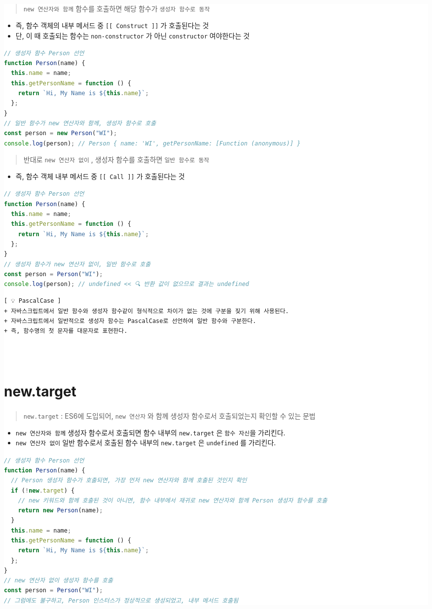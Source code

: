 > `new 연산자와 함께` 함수를 호출하면 해당 함수가 `생성자 함수로 동작`

- 즉, 함수 객체의 내부 메서드 중 `[[ Construct ]]` 가 호출된다는 것
- 단, 이 때 호출되는 함수는 `non-constructor` 가 아닌 `constructor` 여야한다는 것

```jsx
// 생성자 함수 Person 선언
function Person(name) {
  this.name = name;
  this.getPersonName = function () {
    return `Hi, My Name is ${this.name}`;
  };
}
// 일반 함수가 new 연산자와 함께, 생성자 함수로 호출
const person = new Person("WI");
console.log(person); // Person { name: 'WI', getPersonName: [Function (anonymous)] }
```

> 반대로 `new 연산자 없이` , 생성자 함수를 호출하면 `일반 함수로 동작`

- 즉, 함수 객체 내부 메서드 중 `[[ Call ]]` 가 호출된다는 것

```jsx
// 생성자 함수 Person 선언
function Person(name) {
  this.name = name;
  this.getPersonName = function () {
    return `Hi, My Name is ${this.name}`;
  };
}
// 생성자 함수가 new 연산자 없이, 일반 함수로 호출
const person = Person("WI");
console.log(person); // undefined << 🔍 반환 값이 없으므로 결과는 undefined
```

```
[ 💡 PascalCase ]
+ 자바스크립트에서 일반 함수와 생성자 함수같이 형식적으로 차이가 없는 것에 구분을 짖기 위해 사용된다.
+ 자바스크립트에서 일반적으로 생성자 함수는 PascalCase로 선언하여 일반 함수와 구분한다.
+ 즉, 함수명의 첫 문자를 대문자로 표현한다.
```

<br />
<br />

# new.target

> `new.target` : ES6에 도입되어, `new 연산자` 와 함께 생성자 함수로서 호출되었는지 확인할 수 있는 문법

- `new 연산자와 함께` 생성자 함수로서 호출되면 함수 내부의 `new.target` 은 `함수 자신`을 가리킨다.
- `new 연산자 없이` 일반 함수로서 호출된 함수 내부의 `new.target` 은 `undefined` 를 가리킨다.

```jsx
// 생성자 함수 Person 선언
function Person(name) {
  // Person 생성자 함수가 호출되면, 가장 먼저 new 연산자와 함께 호출된 것인지 확인
  if (!new.target) {
    // new 키워드와 함께 호출된 것이 아니면, 함수 내부에서 재귀로 new 연산자와 함께 Person 생성자 함수를 호출
    return new Person(name);
  }
  this.name = name;
  this.getPersonName = function () {
    return `Hi, My Name is ${this.name}`;
  };
}
// new 연산자 없이 생성자 함수를 호출
const person = Person("WI");
// 그럼에도 불구하고, Person 인스터스가 정상적으로 생성되었고, 내부 메서드 호출됨
```